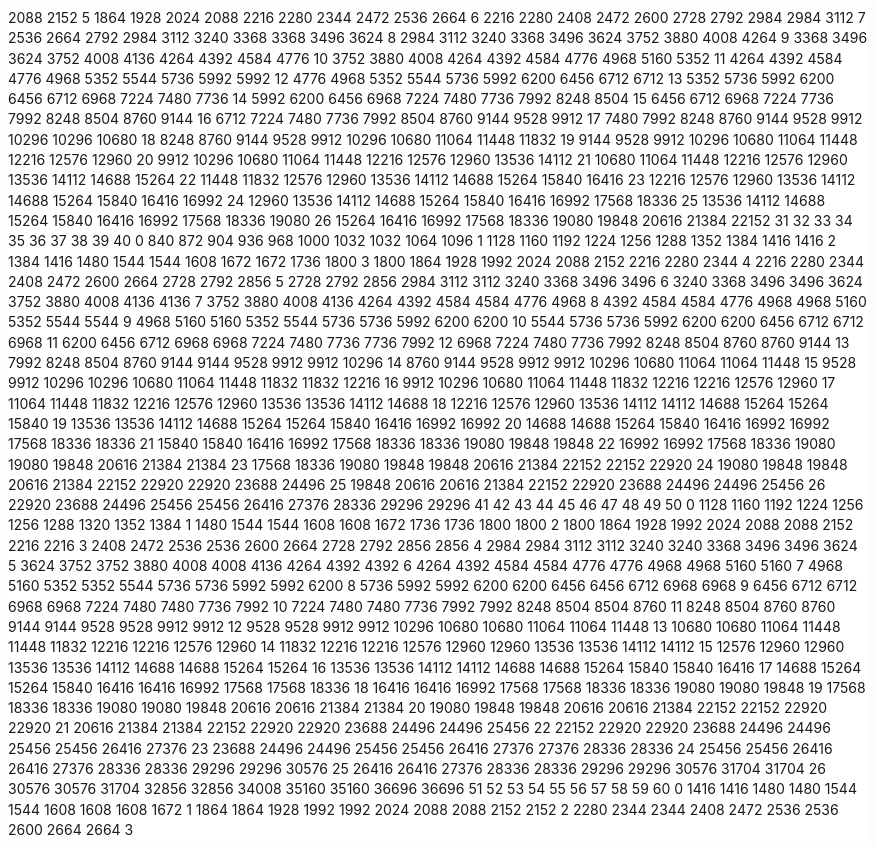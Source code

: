 2088 2152 5 1864 1928 2024 2088 2216 2280 2344 2472 2536 2664 6 2216 2280 2408
2472 2600 2728 2792 2984 2984 3112 7 2536 2664 2792 2984 3112 3240 3368 3368
3496 3624 8 2984 3112 3240 3368 3496 3624 3752 3880 4008 4264 9 3368 3496 3624
3752 4008 4136 4264 4392 4584 4776 10 3752 3880 4008 4264 4392 4584 4776 4968
5160 5352 11 4264 4392 4584 4776 4968 5352 5544 5736 5992 5992 12 4776 4968
5352 5544 5736 5992 6200 6456 6712 6712 13 5352 5736 5992 6200 6456 6712 6968
7224 7480 7736 14 5992 6200 6456 6968 7224 7480 7736 7992 8248 8504 15 6456
6712 6968 7224 7736 7992 8248 8504 8760 9144 16 6712 7224 7480 7736 7992 8504
8760 9144 9528 9912 17 7480 7992 8248 8760 9144 9528 9912 10296 10296 10680 18
8248 8760 9144 9528 9912 10296 10680 11064 11448 11832 19 9144 9528 9912 10296
10680 11064 11448 12216 12576 12960 20 9912 10296 10680 11064 11448 12216
12576 12960 13536 14112 21 10680 11064 11448 12216 12576 12960 13536 14112
14688 15264 22 11448 11832 12576 12960 13536 14112 14688 15264 15840 16416 23
12216 12576 12960 13536 14112 14688 15264 15840 16416 16992 24 12960 13536
14112 14688 15264 15840 16416 16992 17568 18336 25 13536 14112 14688 15264
15840 16416 16992 17568 18336 19080 26 15264 16416 16992 17568 18336 19080
19848 20616 21384 22152
       31      32      33      34      35      36      37      38      39      40
0 840 872 904 936 968 1000 1032 1032 1064 1096 1 1128 1160 1192 1224 1256 1288
1352 1384 1416 1416 2 1384 1416 1480 1544 1544 1608 1672 1672 1736 1800 3 1800
1864 1928 1992 2024 2088 2152 2216 2280 2344 4 2216 2280 2344 2408 2472 2600
2664 2728 2792 2856 5 2728 2792 2856 2984 3112 3112 3240 3368 3496 3496 6 3240
3368 3496 3496 3624 3752 3880 4008 4136 4136 7 3752 3880 4008 4136 4264 4392
4584 4584 4776 4968 8 4392 4584 4584 4776 4968 4968 5160 5352 5544 5544 9 4968
5160 5160 5352 5544 5736 5736 5992 6200 6200 10 5544 5736 5736 5992 6200 6200
6456 6712 6712 6968 11 6200 6456 6712 6968 6968 7224 7480 7736 7736 7992 12
6968 7224 7480 7736 7992 8248 8504 8760 8760 9144 13 7992 8248 8504 8760 9144
9144 9528 9912 9912 10296 14 8760 9144 9528 9912 9912 10296 10680 11064 11064
11448 15 9528 9912 10296 10296 10680 11064 11448 11832 11832 12216 16 9912
10296 10680 11064 11448 11832 12216 12216 12576 12960 17 11064 11448 11832
12216 12576 12960 13536 13536 14112 14688 18 12216 12576 12960 13536 14112
14112 14688 15264 15264 15840 19 13536 13536 14112 14688 15264 15264 15840
16416 16992 16992 20 14688 14688 15264 15840 16416 16992 16992 17568 18336
18336 21 15840 15840 16416 16992 17568 18336 18336 19080 19848 19848 22 16992
16992 17568 18336 19080 19080 19848 20616 21384 21384 23 17568 18336 19080
19848 19848 20616 21384 22152 22152 22920 24 19080 19848 19848 20616 21384
22152 22920 22920 23688 24496 25 19848 20616 20616 21384 22152 22920 23688
24496 24496 25456 26 22920 23688 24496 25456 25456 26416 27376 28336 29296
29296
       41      42      43      44      45      46      47      48      49      50
0 1128 1160 1192 1224 1256 1256 1288 1320 1352 1384 1 1480 1544 1544 1608 1608
1672 1736 1736 1800 1800 2 1800 1864 1928 1992 2024 2088 2088 2152 2216 2216 3
2408 2472 2536 2536 2600 2664 2728 2792 2856 2856 4 2984 2984 3112 3112 3240
3240 3368 3496 3496 3624 5 3624 3752 3752 3880 4008 4008 4136 4264 4392 4392 6
4264 4392 4584 4584 4776 4776 4968 4968 5160 5160 7 4968 5160 5352 5352 5544
5736 5736 5992 5992 6200 8 5736 5992 5992 6200 6200 6456 6456 6712 6968 6968 9
6456 6712 6712 6968 6968 7224 7480 7480 7736 7992 10 7224 7480 7480 7736 7992
7992 8248 8504 8504 8760 11 8248 8504 8760 8760 9144 9144 9528 9528 9912 9912
12 9528 9528 9912 9912 10296 10680 10680 11064 11064 11448 13 10680 10680
11064 11448 11448 11832 12216 12216 12576 12960 14 11832 12216 12216 12576
12960 12960 13536 13536 14112 14112 15 12576 12960 12960 13536 13536 14112
14688 14688 15264 15264 16 13536 13536 14112 14112 14688 14688 15264 15840
15840 16416 17 14688 15264 15264 15840 16416 16416 16992 17568 17568 18336 18
16416 16416 16992 17568 17568 18336 18336 19080 19080 19848 19 17568 18336
18336 19080 19080 19848 20616 20616 21384 21384 20 19080 19848 19848 20616
20616 21384 22152 22152 22920 22920 21 20616 21384 21384 22152 22920 22920
23688 24496 24496 25456 22 22152 22920 22920 23688 24496 24496 25456 25456
26416 27376 23 23688 24496 24496 25456 25456 26416 27376 27376 28336 28336 24
25456 25456 26416 26416 27376 28336 28336 29296 29296 30576 25 26416 26416
27376 28336 28336 29296 29296 30576 31704 31704 26 30576 30576 31704 32856
32856 34008 35160 35160 36696 36696
       51      52      53      54      55      56      57      58      59      60
0 1416 1416 1480 1480 1544 1544 1608 1608 1608 1672 1 1864 1864 1928 1992 1992
2024 2088 2088 2152 2152 2 2280 2344 2344 2408 2472 2536 2536 2600 2664 2664 3